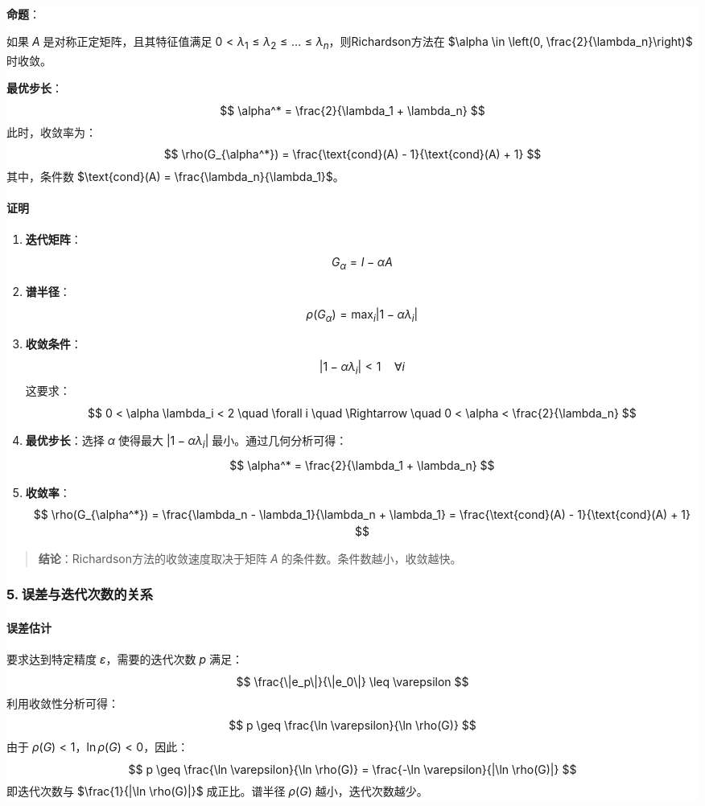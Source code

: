 **命题**：

如果 $A$ 是对称正定矩阵，且其特征值满足 $0 < \lambda_1 \leq \lambda_2 \leq \dots \leq \lambda_n$，则Richardson方法在 $\alpha \in \left(0, \frac{2}{\lambda_n}\right)$ 时收敛。

**最优步长**：
$$
\alpha^* = \frac{2}{\lambda_1 + \lambda_n}
$$
此时，收敛率为：
$$
\rho(G_{\alpha^*}) = \frac{\text{cond}(A) - 1}{\text{cond}(A) + 1}
$$
其中，条件数 $\text{cond}(A) = \frac{\lambda_n}{\lambda_1}$。

#### **证明**

1. **迭代矩阵**：
   $$
   G_\alpha = I - \alpha A
   $$
   
2. **谱半径**：
   $$
   \rho(G_\alpha) = \max_{i} |1 - \alpha \lambda_i|
   $$
   
3. **收敛条件**：
   $$
   |1 - \alpha \lambda_i| < 1 \quad \forall i
   $$
   这要求：
   $$
   0 < \alpha \lambda_i < 2 \quad \forall i \quad \Rightarrow \quad 0 < \alpha < \frac{2}{\lambda_n}
   $$
   
4. **最优步长**：选择 $\alpha$ 使得最大 $|1 - \alpha \lambda_i|$ 最小。通过几何分析可得：
   $$
   \alpha^* = \frac{2}{\lambda_1 + \lambda_n}
   $$
   
5. **收敛率**：
   $$
   \rho(G_{\alpha^*}) = \frac{\lambda_n - \lambda_1}{\lambda_n + \lambda_1} = \frac{\text{cond}(A) - 1}{\text{cond}(A) + 1}
   $$
   
> **结论**：Richardson方法的收敛速度取决于矩阵 $A$ 的条件数。条件数越小，收敛越快。

### **5. 误差与迭代次数的关系**

#### **误差估计**

要求达到特定精度 $\varepsilon$，需要的迭代次数 $p$ 满足：
$$
\frac{\|e_p\|}{\|e_0\|} \leq \varepsilon
$$
利用收敛性分析可得：
$$
p \geq \frac{\ln \varepsilon}{\ln \rho(G)}
$$
由于 $\rho(G) < 1$，$\ln \rho(G) < 0$，因此：
$$
p \geq \frac{\ln \varepsilon}{\ln \rho(G)} = \frac{-\ln \varepsilon}{|\ln \rho(G)|}
$$
即迭代次数与 $\frac{1}{|\ln \rho(G)|}$ 成正比。谱半径 $\rho(G)$ 越小，迭代次数越少。
